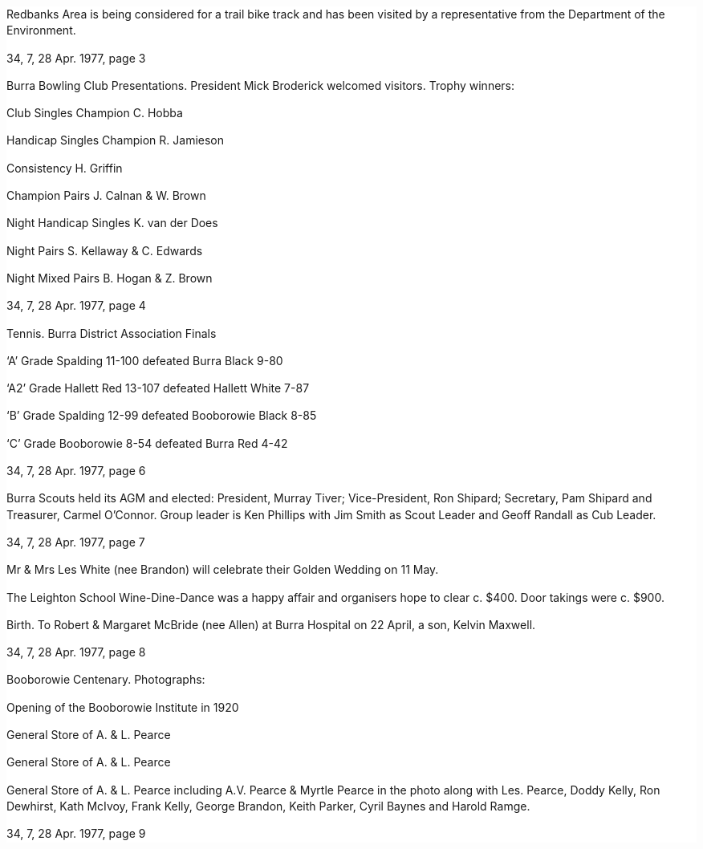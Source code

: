 Redbanks Area is being considered for a trail bike track and has been visited by a representative from the Department of the Environment.

34, 7, 28 Apr. 1977, page 3

Burra Bowling Club Presentations. President Mick Broderick welcomed visitors. Trophy winners:

Club Singles Champion C. Hobba

Handicap Singles Champion R. Jamieson

Consistency H. Griffin

Champion Pairs J. Calnan & W. Brown

Night Handicap Singles K. van der Does

Night Pairs S. Kellaway & C. Edwards

Night Mixed Pairs B. Hogan & Z. Brown

34, 7, 28 Apr. 1977, page 4

Tennis. Burra District Association Finals

‘A’ Grade Spalding 11-100 defeated Burra Black 9-80

‘A2’ Grade Hallett Red 13-107 defeated Hallett White 7-87

‘B’ Grade Spalding 12-99 defeated Booborowie Black 8-85

‘C’ Grade Booborowie 8-54 defeated Burra Red 4-42

34, 7, 28 Apr. 1977, page 6

Burra Scouts held its AGM and elected: President, Murray Tiver; Vice-President, Ron Shipard; Secretary, Pam Shipard and Treasurer, Carmel O’Connor. Group leader is Ken Phillips with Jim Smith as Scout Leader and Geoff Randall as Cub Leader.

34, 7, 28 Apr. 1977, page 7

Mr & Mrs Les White (nee Brandon) will celebrate their Golden Wedding on 11 May.

The Leighton School Wine-Dine-Dance was a happy affair and organisers hope to clear c. $400. Door takings were c. $900.

Birth. To Robert & Margaret McBride (nee Allen) at Burra Hospital on 22 April, a son, Kelvin Maxwell.

34, 7, 28 Apr. 1977, page 8

Booborowie Centenary. Photographs:

Opening of the Booborowie Institute in 1920

General Store of A. & L. Pearce

General Store of A. & L. Pearce

General Store of A. & L. Pearce including A.V. Pearce & Myrtle Pearce in the photo along with Les. Pearce, Doddy Kelly, Ron Dewhirst, Kath McIvoy, Frank Kelly, George Brandon, Keith Parker, Cyril Baynes and Harold Ramge.

34, 7, 28 Apr. 1977, page 9
